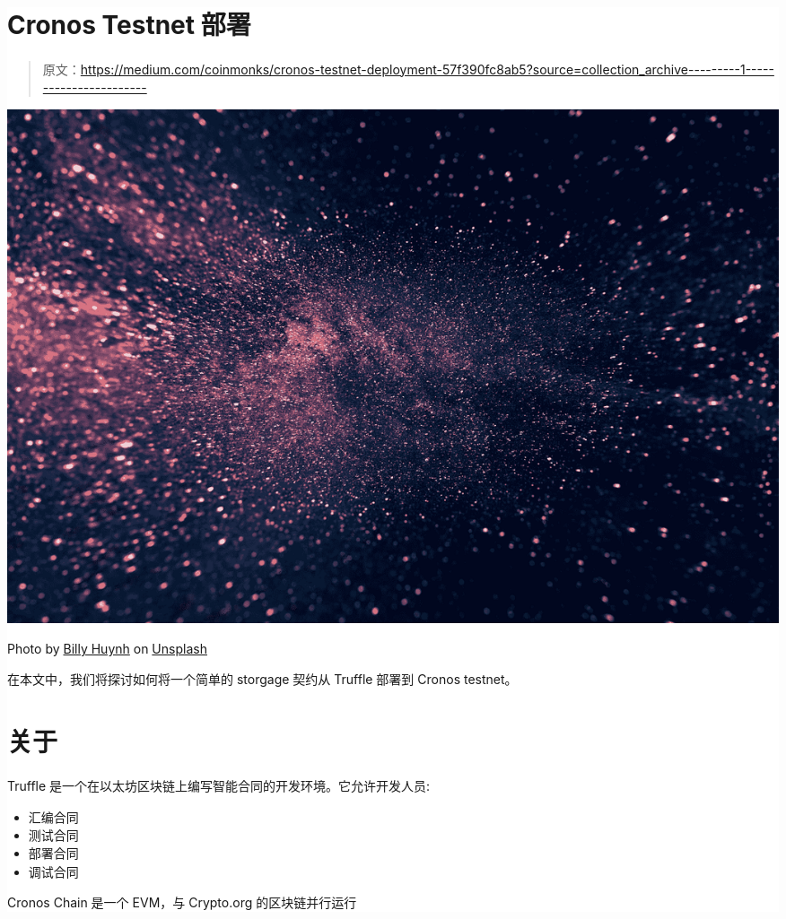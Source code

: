 # Cronos Testnet 部署

> 原文：<https://medium.com/coinmonks/cronos-testnet-deployment-57f390fc8ab5?source=collection_archive---------1----------------------->

![](img/33b8d736572026a1ef4c9a1e6d386d10.png)

Photo by [Billy Huynh](https://unsplash.com/@billy_huy?utm_source=medium&utm_medium=referral) on [Unsplash](https://unsplash.com?utm_source=medium&utm_medium=referral)

在本文中，我们将探讨如何将一个简单的 storgage 契约从 Truffle 部署到 Cronos testnet。

# 关于

Truffle 是一个在以太坊区块链上编写智能合同的开发环境。它允许开发人员:

*   汇编合同
*   测试合同
*   部署合同
*   调试合同

Cronos Chain 是一个 EVM，与 Crypto.org 的区块链并行运行
